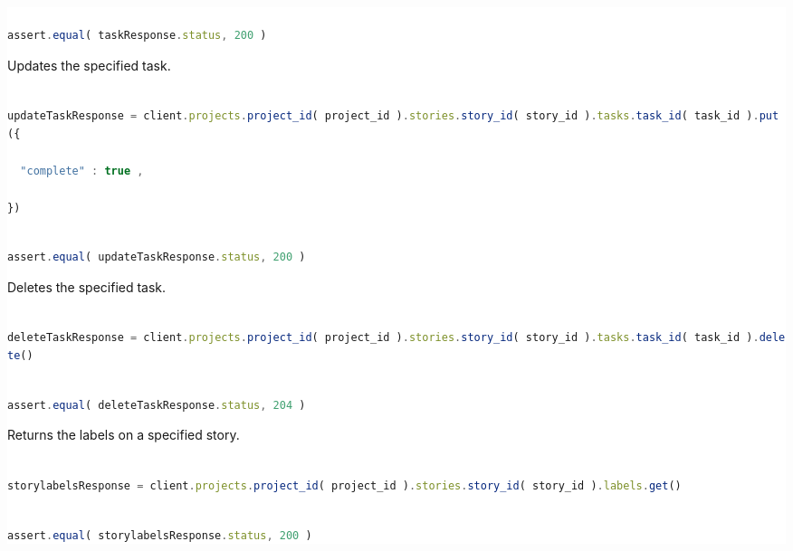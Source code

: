 ```javascript

assert.equal( taskResponse.status, 200 )

```



Updates the specified task.



```javascript

updateTaskResponse = client.projects.project_id( project_id ).stories.story_id( story_id ).tasks.task_id( task_id ).put({

  "complete" : true ,

})

```

```javascript

assert.equal( updateTaskResponse.status, 200 )

```



Deletes the specified task.



```javascript

deleteTaskResponse = client.projects.project_id( project_id ).stories.story_id( story_id ).tasks.task_id( task_id ).delete()

```

```javascript

assert.equal( deleteTaskResponse.status, 204 )

```



Returns the labels on a specified story.



```javascript

storylabelsResponse = client.projects.project_id( project_id ).stories.story_id( story_id ).labels.get()

```

```javascript

assert.equal( storylabelsResponse.status, 200 )

```
